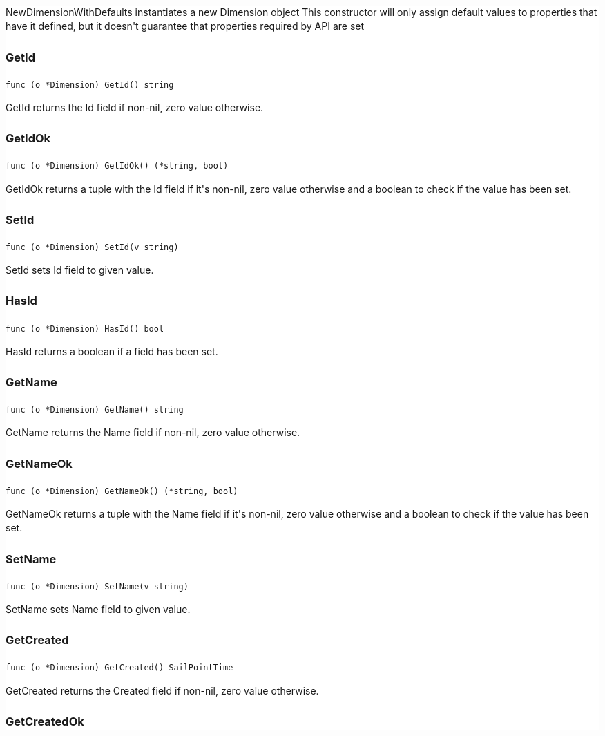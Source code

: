 NewDimensionWithDefaults instantiates a new Dimension object This constructor will only assign default values to properties that have it defined, but it doesn't guarantee that properties required by API are set

### GetId

`func (o *Dimension) GetId() string`

GetId returns the Id field if non-nil, zero value otherwise.

### GetIdOk

`func (o *Dimension) GetIdOk() (*string, bool)`

GetIdOk returns a tuple with the Id field if it's non-nil, zero value otherwise and a boolean to check if the value has been set.

### SetId

`func (o *Dimension) SetId(v string)`

SetId sets Id field to given value.

### HasId

`func (o *Dimension) HasId() bool`

HasId returns a boolean if a field has been set.

### GetName

`func (o *Dimension) GetName() string`

GetName returns the Name field if non-nil, zero value otherwise.

### GetNameOk

`func (o *Dimension) GetNameOk() (*string, bool)`

GetNameOk returns a tuple with the Name field if it's non-nil, zero value otherwise and a boolean to check if the value has been set.

### SetName

`func (o *Dimension) SetName(v string)`

SetName sets Name field to given value.

### GetCreated

`func (o *Dimension) GetCreated() SailPointTime`

GetCreated returns the Created field if non-nil, zero value otherwise.

### GetCreatedOk
